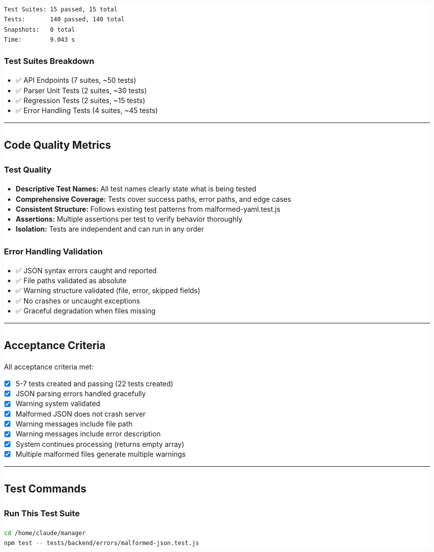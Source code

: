 ```
Test Suites: 15 passed, 15 total
Tests:       140 passed, 140 total
Snapshots:   0 total
Time:        9.043 s
```

### Test Suites Breakdown
- ✅ API Endpoints (7 suites, ~50 tests)
- ✅ Parser Unit Tests (2 suites, ~30 tests)
- ✅ Regression Tests (2 suites, ~15 tests)
- ✅ Error Handling Tests (4 suites, ~45 tests)

---

## Code Quality Metrics

### Test Quality
- **Descriptive Test Names:** All test names clearly state what is being tested
- **Comprehensive Coverage:** Tests cover success paths, error paths, and edge cases
- **Consistent Structure:** Follows existing test patterns from malformed-yaml.test.js
- **Assertions:** Multiple assertions per test to verify behavior thoroughly
- **Isolation:** Tests are independent and can run in any order

### Error Handling Validation
- ✅ JSON syntax errors caught and reported
- ✅ File paths validated as absolute
- ✅ Warning structure validated (file, error, skipped fields)
- ✅ No crashes or uncaught exceptions
- ✅ Graceful degradation when files missing

---

## Acceptance Criteria

All acceptance criteria met:

- [x] 5-7 tests created and passing (22 tests created)
- [x] JSON parsing errors handled gracefully
- [x] Warning system validated
- [x] Malformed JSON does not crash server
- [x] Warning messages include file path
- [x] Warning messages include error description
- [x] System continues processing (returns empty array)
- [x] Multiple malformed files generate multiple warnings

---

## Test Commands

### Run This Test Suite
```bash
cd /home/claude/manager
npm test -- tests/backend/errors/malformed-json.test.js
```
